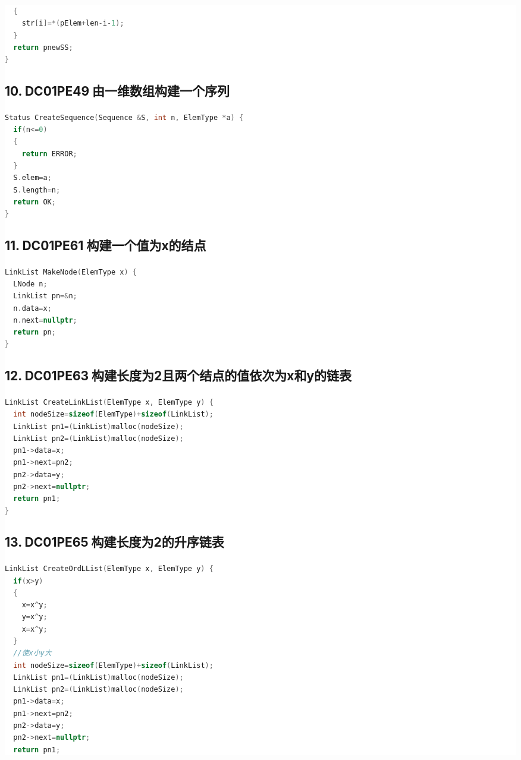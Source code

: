 ```C
  {
    str[i]=*(pElem+len-i-1);
  }
  return pnewSS;
}
```
##  10. <a name='DC01PE49'></a>DC01PE49 由一维数组构建一个序列
```C
Status CreateSequence(Sequence &S, int n, ElemType *a) { 
  if(n<=0)
  {
    return ERROR;
  }
  S.elem=a;
  S.length=n;
  return OK;
}
```
##  11. <a name='DC01PE61x'></a>DC01PE61 构建一个值为x的结点
```C
LinkList MakeNode(ElemType x) { 
  LNode n;
  LinkList pn=&n;
  n.data=x;
  n.next=nullptr;
  return pn;
}
```
##  12. <a name='DC01PE632xy'></a>DC01PE63 构建长度为2且两个结点的值依次为x和y的链表
```C
LinkList CreateLinkList(ElemType x, ElemType y) { 
  int nodeSize=sizeof(ElemType)+sizeof(LinkList);
  LinkList pn1=(LinkList)malloc(nodeSize);
  LinkList pn2=(LinkList)malloc(nodeSize);
  pn1->data=x;
  pn1->next=pn2;
  pn2->data=y;
  pn2->next=nullptr;
  return pn1;
}
```
##  13. <a name='DC01PE652'></a>DC01PE65 构建长度为2的升序链表
```C
LinkList CreateOrdLList(ElemType x, ElemType y) { 
  if(x>y)
  {
    x=x^y;
    y=x^y;
    x=x^y;
  }
  //使x小y大
  int nodeSize=sizeof(ElemType)+sizeof(LinkList);
  LinkList pn1=(LinkList)malloc(nodeSize);
  LinkList pn2=(LinkList)malloc(nodeSize);
  pn1->data=x;
  pn1->next=pn2;
  pn2->data=y;
  pn2->next=nullptr;
  return pn1;
```